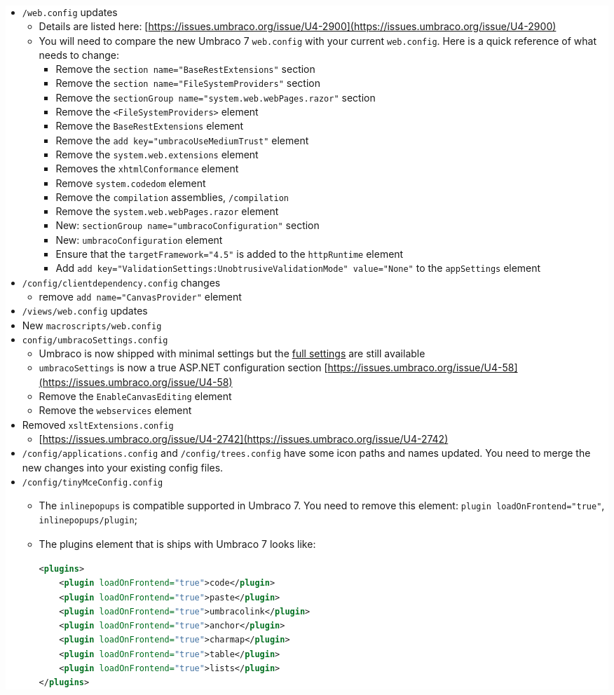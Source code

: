 * `/web.config` updates
  * Details are listed here: [https://issues.umbraco.org/issue/U4-2900](https://issues.umbraco.org/issue/U4-2900)
  * You will need to compare the new Umbraco 7 `web.config` with your current `web.config`. Here is a quick reference of what needs to change:
    * Remove the `section name="BaseRestExtensions"` section
    * Remove the `section name="FileSystemProviders"` section
    * Remove the `sectionGroup name="system.web.webPages.razor"` section
    * Remove the `<FileSystemProviders>` element
    * Remove the `BaseRestExtensions` element
    * Remove the `add key="umbracoUseMediumTrust"` element
    * Remove the `system.web.extensions` element
    * Removes the `xhtmlConformance` element
    * Remove `system.codedom` element
    * Remove the `compilation` assemblies, `/compilation`
    * Remove the `system.web.webPages.razor` element
    * New: `sectionGroup name="umbracoConfiguration"` section
    * New: `umbracoConfiguration` element
    * Ensure that the `targetFramework="4.5"` is added to the `httpRuntime` element
    * Add `add key="ValidationSettings:UnobtrusiveValidationMode" value="None"` to the `appSettings` element
* `/config/clientdependency.config` changes
  * remove `add name="CanvasProvider"` element
* `/views/web.config` updates
* New `macroscripts/web.config`
* `config/umbracoSettings.config`
  * Umbraco is now shipped with minimal settings but the [full settings](https://our.umbraco.com/documentation/Using-Umbraco/Config-files/umbracoSettings/) are still available
  * `umbracoSettings` is now a true ASP.NET configuration section [https://issues.umbraco.org/issue/U4-58](https://issues.umbraco.org/issue/U4-58)
  * Remove the `EnableCanvasEditing` element
  * Remove the `webservices` element
* Removed `xsltExtensions.config`
  * [https://issues.umbraco.org/issue/U4-2742](https://issues.umbraco.org/issue/U4-2742)
* `/config/applications.config` and `/config/trees.config` have some icon paths and names updated. You need to merge the new changes into your existing config files.
* `/config/tinyMceConfig.config`
  * The `inlinepopups` is compatible supported in  Umbraco 7. You need to remove this element: `plugin loadOnFrontend="true"`, `inlinepopups/plugin`;
  * The plugins element that is ships with Umbraco 7 looks like:

    ```xml
    <plugins>
        <plugin loadOnFrontend="true">code</plugin>
        <plugin loadOnFrontend="true">paste</plugin>
        <plugin loadOnFrontend="true">umbracolink</plugin>
        <plugin loadOnFrontend="true">anchor</plugin>
        <plugin loadOnFrontend="true">charmap</plugin>
        <plugin loadOnFrontend="true">table</plugin>
        <plugin loadOnFrontend="true">lists</plugin>
    </plugins>
    ```
